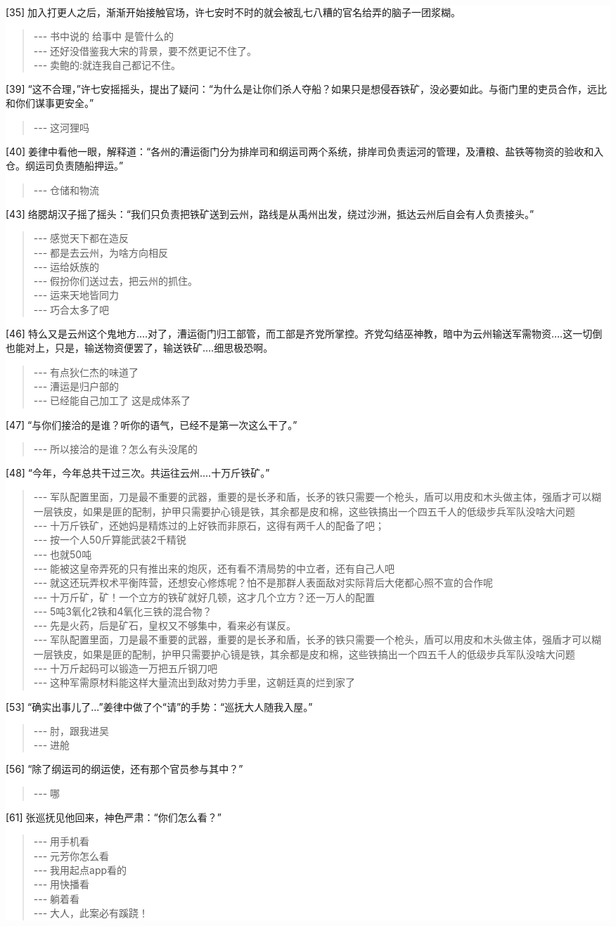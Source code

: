 [35] 加入打更人之后，渐渐开始接触官场，许七安时不时的就会被乱七八糟的官名给弄的脑子一团浆糊。
>--- 书中说的   给事中   是管什么的<br>
>--- 还好没借鉴我大宋的背景，要不然更记不住了。<br>
>--- 卖鲍的:就连我自己都记不住。<br>

[39] “这不合理，”许七安摇摇头，提出了疑问：“为什么是让你们杀人夺船？如果只是想侵吞铁矿，没必要如此。与衙门里的吏员合作，远比和你们谋事更安全。”
>--- 这河狸吗<br>

[40] 姜律中看他一眼，解释道：“各州的漕运衙门分为排岸司和纲运司两个系统，排岸司负责运河的管理，及漕粮、盐铁等物资的验收和入仓。纲运司负责随船押运。”
>--- 仓储和物流<br>

[43] 络腮胡汉子摇了摇头：“我们只负责把铁矿送到云州，路线是从禹州出发，绕过沙洲，抵达云州后自会有人负责接头。”
>--- 感觉天下都在造反<br>
>--- 都是去云州，为啥方向相反<br>
>--- 运给妖族的<br>
>--- 假扮你们送过去，把云州的抓住。<br>
>--- 运来天地皆同力<br>
>--- 巧合太多了吧<br>

[46] 特么又是云州这个鬼地方....对了，漕运衙门归工部管，而工部是齐党所掌控。齐党勾结巫神教，暗中为云州输送军需物资....这一切倒也能对上，只是，输送物资便罢了，输送铁矿....细思极恐啊。
>--- 有点狄仁杰的味道了<br>
>--- 漕运是归户部的<br>
>--- 已经能自己加工了 这是成体系了<br>

[47] “与你们接洽的是谁？听你的语气，已经不是第一次这么干了。”
>--- 所以接洽的是谁？怎么有头没尾的<br>

[48] “今年，今年总共干过三次。共运往云州....十万斤铁矿。”
>--- 军队配置里面，刀是最不重要的武器，重要的是长矛和盾，长矛的铁只需要一个枪头，盾可以用皮和木头做主体，强盾才可以糊一层铁皮，如果是匪的配制，护甲只需要护心镜是铁，其余都是皮和棉，这些铁搞出一个四五千人的低级步兵军队没啥大问题<br>
>--- 十万斤铁矿，还她妈是精炼过的上好铁而非原石，这得有两千人的配备了吧；<br>
>--- 按一个人50斤算能武装2千精锐<br>
>--- 也就50吨<br>
>--- 能被这皇帝弄死的只有推出来的炮灰，还有看不清局势的中立者，还有自己人吧<br>
>--- 就这还玩弄权术平衡阵营，还想安心修炼呢？怕不是那群人表面敌对实际背后大佬都心照不宣的合作呢<br>
>--- 十万斤矿，矿！一个立方的铁矿就好几顿，这才几个立方？还一万人的配置<br>
>--- 5吨3氧化2铁和4氧化三铁的混合物？<br>
>--- 先是火药，后是矿石，皇权又不够集中，看来必有谋反。<br>
>--- 军队配置里面，刀是最不重要的武器，重要的是长矛和盾，长矛的铁只需要一个枪头，盾可以用皮和木头做主体，强盾才可以糊一层铁皮，如果是匪的配制，护甲只需要护心镜是铁，其余都是皮和棉，这些铁搞出一个四五千人的低级步兵军队没啥大问题<br>
>--- 十万斤起码可以锻造一万把五斤钢刀吧<br>
>--- 这种军需原材料能这样大量流出到敌对势力手里，这朝廷真的烂到家了<br>

[53] “确实出事儿了...”姜律中做了个“请”的手势：“巡抚大人随我入屋。”
>--- 肘，跟我进吴<br>
>--- 进舱<br>

[56] “除了纲运司的纲运使，还有那个官员参与其中？”
>--- 哪<br>

[61] 张巡抚见他回来，神色严肃：“你们怎么看？”
>--- 用手机看<br>
>--- 元芳你怎么看<br>
>--- 我用起点app看的<br>
>--- 用快播看<br>
>--- 躺着看<br>
>--- 大人，此案必有蹊跷！<br>

